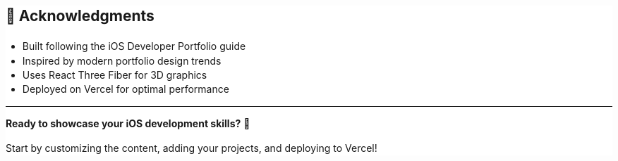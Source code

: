 ## 🙏 Acknowledgments

- Built following the iOS Developer Portfolio guide
- Inspired by modern portfolio design trends
- Uses React Three Fiber for 3D graphics
- Deployed on Vercel for optimal performance

---

**Ready to showcase your iOS development skills?** 🚀

Start by customizing the content, adding your projects, and deploying to Vercel!